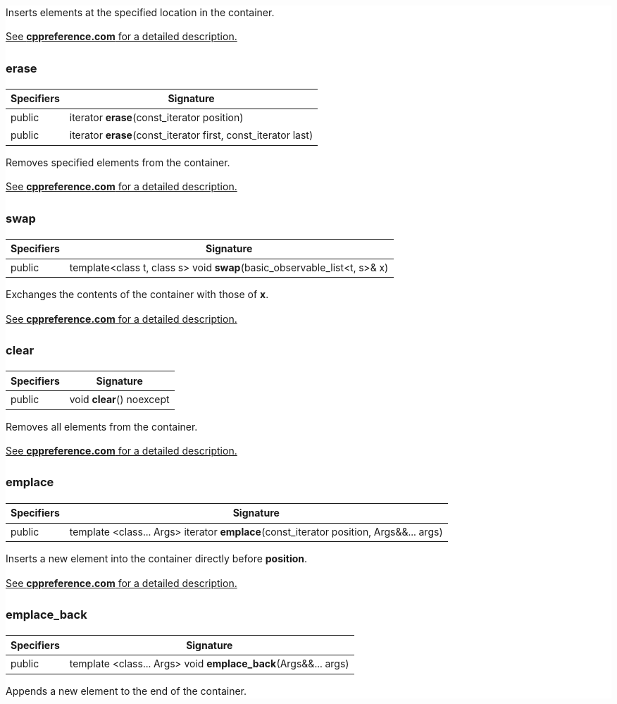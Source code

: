 Inserts elements at the specified location in the container.

[See **cppreference.com** for a detailed description.](https://en.cppreference.com/w/cpp/container/list/insert)

### erase

Specifiers | Signature
-|-
public | iterator **erase**(const_iterator position)
public | iterator **erase**(const_iterator first, const_iterator last)

Removes specified elements from the container.

[See **cppreference.com** for a detailed description.](https://en.cppreference.com/w/cpp/container/list/erase)

### swap

Specifiers | Signature
-|-
public | template<class t, class s> void **swap**(basic_observable_list<t, s>& x)

Exchanges the contents of the container with those of **x**.

[See **cppreference.com** for a detailed description.](https://en.cppreference.com/w/cpp/container/list/swap)

### clear

Specifiers | Signature
-|-
public | void **clear**() noexcept

Removes all elements from the container.

[See **cppreference.com** for a detailed description.](https://en.cppreference.com/w/cpp/container/list/clear)

### emplace

Specifiers | Signature
-|-
public | template <class... Args> iterator **emplace**(const_iterator position, Args&&... args)

Inserts a new element into the container directly before **position**.

[See **cppreference.com** for a detailed description.](https://en.cppreference.com/w/cpp/container/list/emplace)

### emplace_back

Specifiers | Signature
-|-
public | template <class... Args> void **emplace_back**(Args&&... args)

Appends a new element to the end of the container.
